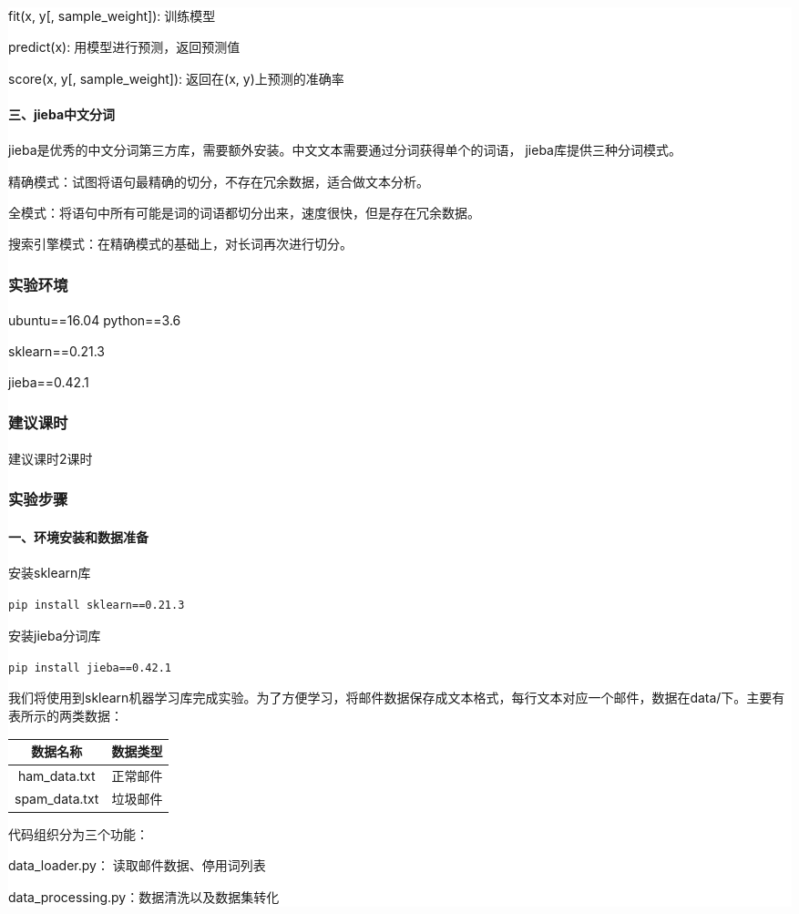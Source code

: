 fit(x, y[, sample_weight]): 训练模型

predict(x): 用模型进行预测，返回预测值

score(x, y[, sample_weight]): 返回在(x, y)上预测的准确率

#### 三、jieba中文分词

 jieba是优秀的中文分词第三方库，需要额外安装。中文文本需要通过分词获得单个的词语， jieba库提供三种分词模式。

精确模式：试图将语句最精确的切分，不存在冗余数据，适合做文本分析。

全模式：将语句中所有可能是词的词语都切分出来，速度很快，但是存在冗余数据。

搜索引擎模式：在精确模式的基础上，对长词再次进行切分。

### 实验环境

ubuntu==16.04
	python==3.6

sklearn==0.21.3

jieba==0.42.1


### 建议课时

建议课时2课时

### 实验步骤

#### 一、环境安装和数据准备

安装sklearn库

```
pip install sklearn==0.21.3
```

安装jieba分词库

```
pip install jieba==0.42.1
```

我们将使用到sklearn机器学习库完成实验。为了方便学习，将邮件数据保存成文本格式，每行文本对应一个邮件，数据在data/下。主要有表所示的两类数据：

|   数据名称    | 数据类型 |
| :-----------: | :------: |
| ham_data.txt  | 正常邮件 |
| spam_data.txt | 垃圾邮件 |

代码组织分为三个功能：

data_loader.py： 读取邮件数据、停用词列表

data_processing.py：数据清洗以及数据集转化
